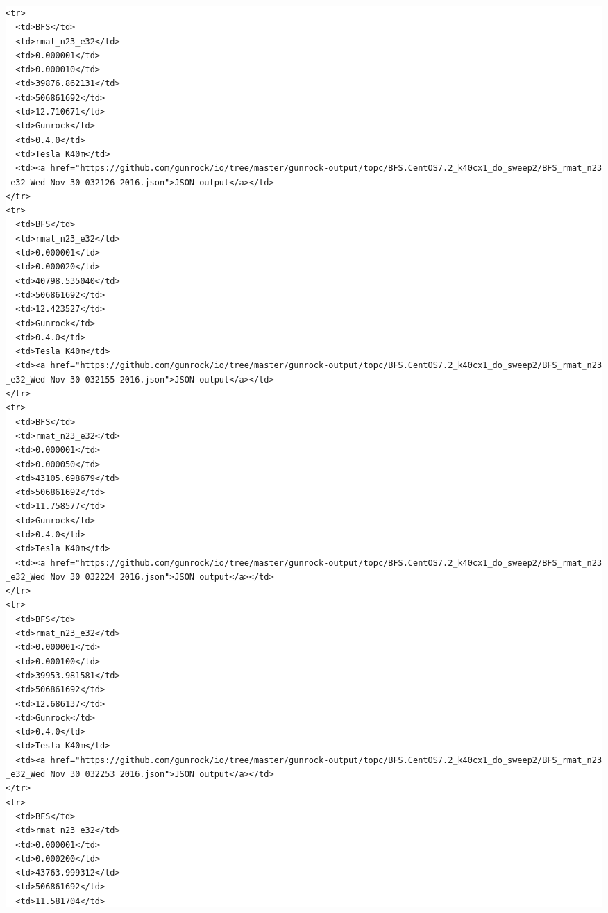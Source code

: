     <tr>
      <td>BFS</td>
      <td>rmat_n23_e32</td>
      <td>0.000001</td>
      <td>0.000010</td>
      <td>39876.862131</td>
      <td>506861692</td>
      <td>12.710671</td>
      <td>Gunrock</td>
      <td>0.4.0</td>
      <td>Tesla K40m</td>
      <td><a href="https://github.com/gunrock/io/tree/master/gunrock-output/topc/BFS.CentOS7.2_k40cx1_do_sweep2/BFS_rmat_n23_e32_Wed Nov 30 032126 2016.json">JSON output</a></td>
    </tr>
    <tr>
      <td>BFS</td>
      <td>rmat_n23_e32</td>
      <td>0.000001</td>
      <td>0.000020</td>
      <td>40798.535040</td>
      <td>506861692</td>
      <td>12.423527</td>
      <td>Gunrock</td>
      <td>0.4.0</td>
      <td>Tesla K40m</td>
      <td><a href="https://github.com/gunrock/io/tree/master/gunrock-output/topc/BFS.CentOS7.2_k40cx1_do_sweep2/BFS_rmat_n23_e32_Wed Nov 30 032155 2016.json">JSON output</a></td>
    </tr>
    <tr>
      <td>BFS</td>
      <td>rmat_n23_e32</td>
      <td>0.000001</td>
      <td>0.000050</td>
      <td>43105.698679</td>
      <td>506861692</td>
      <td>11.758577</td>
      <td>Gunrock</td>
      <td>0.4.0</td>
      <td>Tesla K40m</td>
      <td><a href="https://github.com/gunrock/io/tree/master/gunrock-output/topc/BFS.CentOS7.2_k40cx1_do_sweep2/BFS_rmat_n23_e32_Wed Nov 30 032224 2016.json">JSON output</a></td>
    </tr>
    <tr>
      <td>BFS</td>
      <td>rmat_n23_e32</td>
      <td>0.000001</td>
      <td>0.000100</td>
      <td>39953.981581</td>
      <td>506861692</td>
      <td>12.686137</td>
      <td>Gunrock</td>
      <td>0.4.0</td>
      <td>Tesla K40m</td>
      <td><a href="https://github.com/gunrock/io/tree/master/gunrock-output/topc/BFS.CentOS7.2_k40cx1_do_sweep2/BFS_rmat_n23_e32_Wed Nov 30 032253 2016.json">JSON output</a></td>
    </tr>
    <tr>
      <td>BFS</td>
      <td>rmat_n23_e32</td>
      <td>0.000001</td>
      <td>0.000200</td>
      <td>43763.999312</td>
      <td>506861692</td>
      <td>11.581704</td>